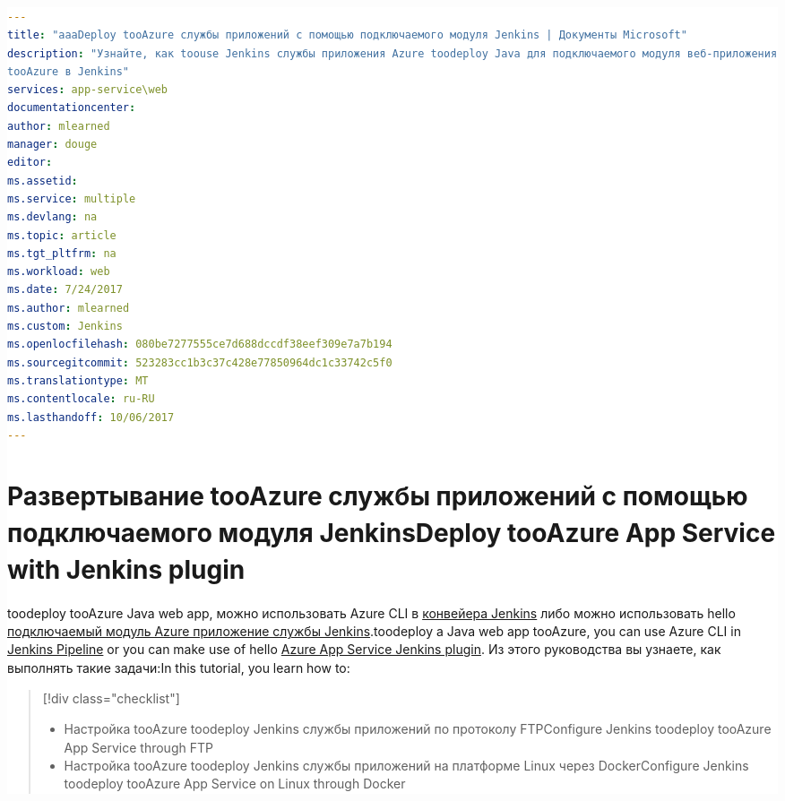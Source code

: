 ```yaml
---
title: "aaaDeploy tooAzure службы приложений с помощью подключаемого модуля Jenkins | Документы Microsoft"
description: "Узнайте, как toouse Jenkins службы приложения Azure toodeploy Java для подключаемого модуля веб-приложения tooAzure в Jenkins"
services: app-service\web
documentationcenter: 
author: mlearned
manager: douge
editor: 
ms.assetid: 
ms.service: multiple
ms.devlang: na
ms.topic: article
ms.tgt_pltfrm: na
ms.workload: web
ms.date: 7/24/2017
ms.author: mlearned
ms.custom: Jenkins
ms.openlocfilehash: 080be7277555ce7d688dccdf38eef309e7a7b194
ms.sourcegitcommit: 523283cc1b3c37c428e77850964dc1c33742c5f0
ms.translationtype: MT
ms.contentlocale: ru-RU
ms.lasthandoff: 10/06/2017
---
```

# <a name="deploy-tooazure-app-service-with-jenkins-plugin"></a><span data-ttu-id="e4c65-103">Развертывание tooAzure службы приложений с помощью подключаемого модуля Jenkins</span><span class="sxs-lookup"><span data-stu-id="e4c65-103">Deploy tooAzure App Service with Jenkins plugin</span></span> 
<span data-ttu-id="e4c65-104">toodeploy tooAzure Java web app, можно использовать Azure CLI в [конвейера Jenkins](/azure/jenkins/execute-cli-jenkins-pipeline) либо можно использовать hello [подключаемый модуль Azure приложение службы Jenkins](https://plugins.jenkins.io/azure-app-service).</span><span class="sxs-lookup"><span data-stu-id="e4c65-104">toodeploy a Java web app tooAzure, you can use Azure CLI in [Jenkins Pipeline](/azure/jenkins/execute-cli-jenkins-pipeline) or you can make use of hello [Azure App Service Jenkins plugin](https://plugins.jenkins.io/azure-app-service).</span></span> <span data-ttu-id="e4c65-105">Из этого руководства вы узнаете, как выполнять такие задачи:</span><span class="sxs-lookup"><span data-stu-id="e4c65-105">In this tutorial, you learn how to:</span></span>

> [!div class="checklist"]
> * <span data-ttu-id="e4c65-106">Настройка tooAzure toodeploy Jenkins службы приложений по протоколу FTP</span><span class="sxs-lookup"><span data-stu-id="e4c65-106">Configure Jenkins toodeploy tooAzure App Service through FTP</span></span> 
> * <span data-ttu-id="e4c65-107">Настройка tooAzure toodeploy Jenkins службы приложений на платформе Linux через Docker</span><span class="sxs-lookup"><span data-stu-id="e4c65-107">Configure Jenkins toodeploy tooAzure App Service on Linux through Docker</span></span> 
